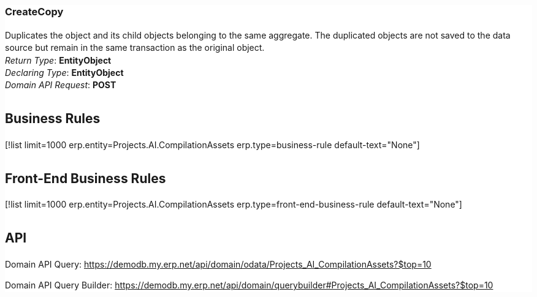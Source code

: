 ### CreateCopy

Duplicates the object and its child objects belonging to the same aggregate.              The duplicated objects are not saved to the data source but remain in the same transaction as the original object.  
_Return Type_: **EntityObject**  
_Declaring Type_: **EntityObject**  
_Domain API Request_: **POST**  


## Business Rules

[!list limit=1000 erp.entity=Projects.AI.CompilationAssets erp.type=business-rule default-text="None"]

## Front-End Business Rules

[!list limit=1000 erp.entity=Projects.AI.CompilationAssets erp.type=front-end-business-rule default-text="None"]

## API

Domain API Query:
<https://demodb.my.erp.net/api/domain/odata/Projects_AI_CompilationAssets?$top=10>

Domain API Query Builder:
<https://demodb.my.erp.net/api/domain/querybuilder#Projects_AI_CompilationAssets?$top=10>


